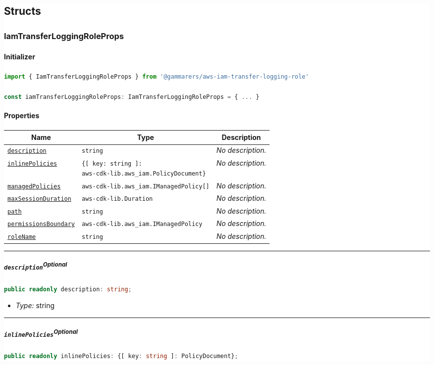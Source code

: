 

## Structs <a name="Structs" id="Structs"></a>

### IamTransferLoggingRoleProps <a name="IamTransferLoggingRoleProps" id="@gammarers/aws-iam-transfer-logging-role.IamTransferLoggingRoleProps"></a>

#### Initializer <a name="Initializer" id="@gammarers/aws-iam-transfer-logging-role.IamTransferLoggingRoleProps.Initializer"></a>

```typescript
import { IamTransferLoggingRoleProps } from '@gammarers/aws-iam-transfer-logging-role'

const iamTransferLoggingRoleProps: IamTransferLoggingRoleProps = { ... }
```

#### Properties <a name="Properties" id="Properties"></a>

| **Name** | **Type** | **Description** |
| --- | --- | --- |
| <code><a href="#@gammarers/aws-iam-transfer-logging-role.IamTransferLoggingRoleProps.property.description">description</a></code> | <code>string</code> | *No description.* |
| <code><a href="#@gammarers/aws-iam-transfer-logging-role.IamTransferLoggingRoleProps.property.inlinePolicies">inlinePolicies</a></code> | <code>{[ key: string ]: aws-cdk-lib.aws_iam.PolicyDocument}</code> | *No description.* |
| <code><a href="#@gammarers/aws-iam-transfer-logging-role.IamTransferLoggingRoleProps.property.managedPolicies">managedPolicies</a></code> | <code>aws-cdk-lib.aws_iam.IManagedPolicy[]</code> | *No description.* |
| <code><a href="#@gammarers/aws-iam-transfer-logging-role.IamTransferLoggingRoleProps.property.maxSessionDuration">maxSessionDuration</a></code> | <code>aws-cdk-lib.Duration</code> | *No description.* |
| <code><a href="#@gammarers/aws-iam-transfer-logging-role.IamTransferLoggingRoleProps.property.path">path</a></code> | <code>string</code> | *No description.* |
| <code><a href="#@gammarers/aws-iam-transfer-logging-role.IamTransferLoggingRoleProps.property.permissionsBoundary">permissionsBoundary</a></code> | <code>aws-cdk-lib.aws_iam.IManagedPolicy</code> | *No description.* |
| <code><a href="#@gammarers/aws-iam-transfer-logging-role.IamTransferLoggingRoleProps.property.roleName">roleName</a></code> | <code>string</code> | *No description.* |

---

##### `description`<sup>Optional</sup> <a name="description" id="@gammarers/aws-iam-transfer-logging-role.IamTransferLoggingRoleProps.property.description"></a>

```typescript
public readonly description: string;
```

- *Type:* string

---

##### `inlinePolicies`<sup>Optional</sup> <a name="inlinePolicies" id="@gammarers/aws-iam-transfer-logging-role.IamTransferLoggingRoleProps.property.inlinePolicies"></a>

```typescript
public readonly inlinePolicies: {[ key: string ]: PolicyDocument};
```
